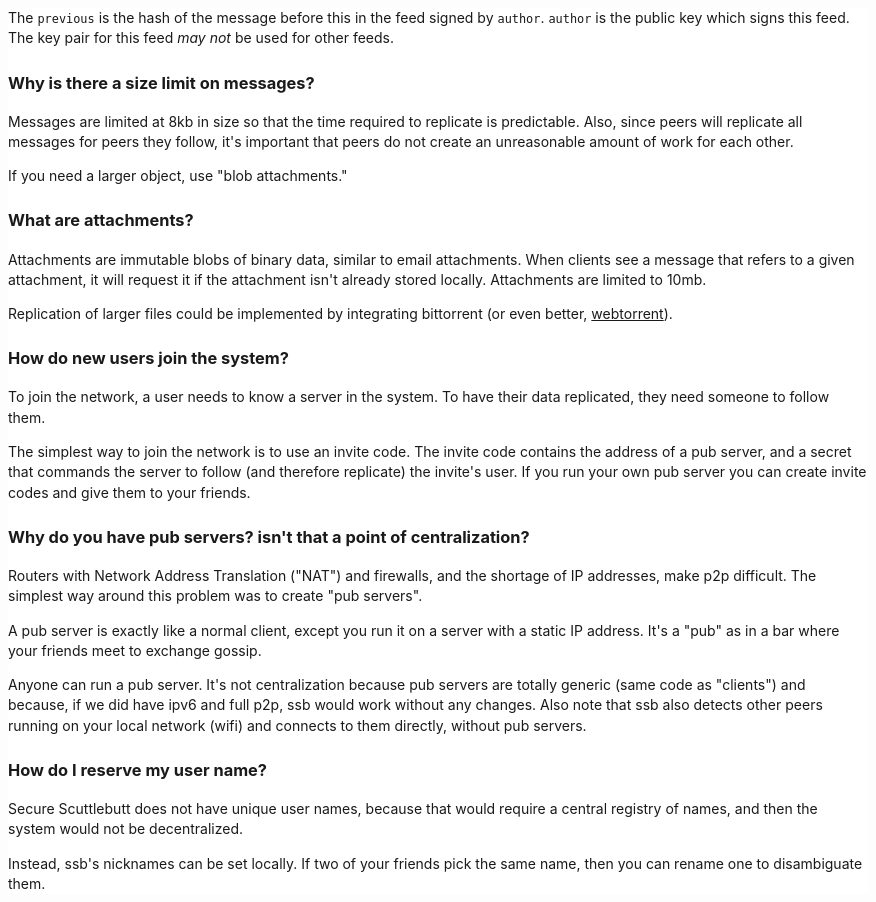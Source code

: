 The `previous` is the hash of the message before this in the feed signed by `author`.
`author` is the public key which signs this feed. 
The key pair for this feed *may not* be used for other feeds.

### Why is there a size limit on messages?

Messages are limited at 8kb in size so that the time required to replicate is predictable.
Also, since peers will replicate all messages for peers they follow, it's important that peers do not create an unreasonable amount of work for each other.

If you need a larger object, use "blob attachments."

### What are attachments?

Attachments are immutable blobs of binary data, similar to email attachments.
When clients see a message that refers to a given attachment, it will request it if the attachment isn't already stored locally.
Attachments are limited to 10mb.

Replication of larger files could be implemented by integrating bittorrent (or even better, [webtorrent](https://github.com/feross/webtorrent)).

### How do new users join the system?

To join the network, a user needs to know a server in the system.
To have their data replicated, they need someone to follow them.

The simplest way to join the network is to use an invite code.
The invite code contains the address of a pub server, and a secret that commands the server to follow (and therefore replicate) the invite's user.
If you run your own pub server you can create invite codes and give them to your friends.

### Why do you have pub servers? isn't that a point of centralization?

Routers with Network Address Translation ("NAT") and firewalls, and the shortage of IP addresses, make p2p difficult.
The simplest way around this problem was to create "pub servers".

A pub server is exactly like a normal client, except you run it on a server with a static IP address.
It's a "pub" as in a bar where your friends meet to exchange gossip.

Anyone can run a pub server.
It's not centralization because pub servers are totally generic (same code as "clients") and because, if we did have ipv6 and full p2p, ssb would work without any changes.
Also note that ssb also detects other peers running on your local network (wifi) and connects to them directly, without pub servers.

### How do I reserve my user name?

Secure Scuttlebutt does not have unique user names, because that would require a central registry of names, and then the system would not be decentralized.

Instead, ssb's nicknames can be set locally.
If two of your friends pick the same name, then you can rename one to disambiguate them.
